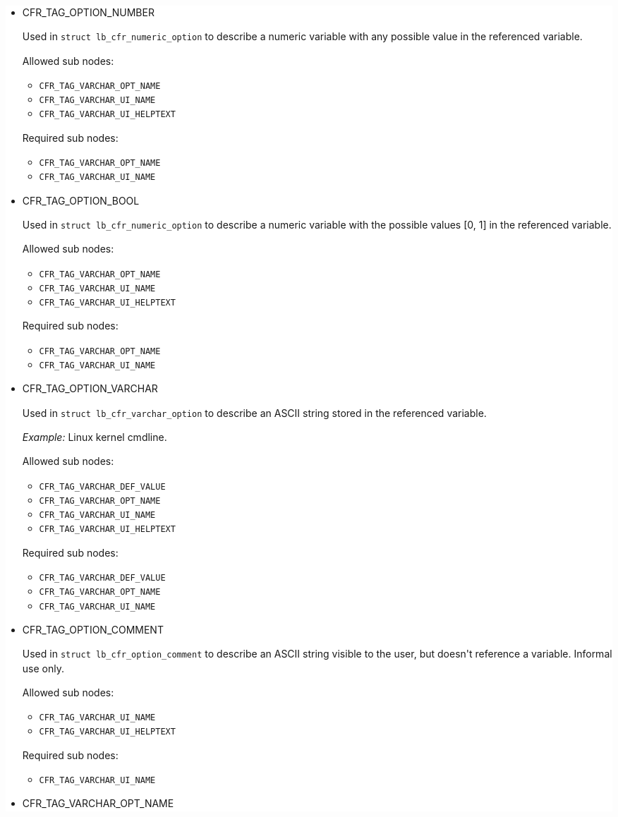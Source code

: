 * CFR_TAG_OPTION_NUMBER

   Used in `struct lb_cfr_numeric_option` to describe a numeric variable with
   any possible value in the referenced variable.

   Allowed sub nodes:
     - `CFR_TAG_VARCHAR_OPT_NAME`
     - `CFR_TAG_VARCHAR_UI_NAME`
     - `CFR_TAG_VARCHAR_UI_HELPTEXT`

   Required sub nodes:
     - `CFR_TAG_VARCHAR_OPT_NAME`
     - `CFR_TAG_VARCHAR_UI_NAME`

* CFR_TAG_OPTION_BOOL

   Used in `struct lb_cfr_numeric_option` to describe a numeric variable with
   the possible values [0, 1] in the referenced variable.

   Allowed sub nodes:
     - `CFR_TAG_VARCHAR_OPT_NAME`
     - `CFR_TAG_VARCHAR_UI_NAME`
     - `CFR_TAG_VARCHAR_UI_HELPTEXT`

   Required sub nodes:
     - `CFR_TAG_VARCHAR_OPT_NAME`
     - `CFR_TAG_VARCHAR_UI_NAME`

* CFR_TAG_OPTION_VARCHAR

   Used in `struct lb_cfr_varchar_option` to describe an ASCII string
   stored in the referenced variable.

   *Example:* Linux kernel cmdline.

   Allowed sub nodes:
     - `CFR_TAG_VARCHAR_DEF_VALUE`
     - `CFR_TAG_VARCHAR_OPT_NAME`
     - `CFR_TAG_VARCHAR_UI_NAME`
     - `CFR_TAG_VARCHAR_UI_HELPTEXT`

   Required sub nodes:
     - `CFR_TAG_VARCHAR_DEF_VALUE`
     - `CFR_TAG_VARCHAR_OPT_NAME`
     - `CFR_TAG_VARCHAR_UI_NAME`

* CFR_TAG_OPTION_COMMENT

   Used in `struct lb_cfr_option_comment` to describe an ASCII string visible
   to the user, but doesn't reference a variable. Informal use only.

   Allowed sub nodes:
     - `CFR_TAG_VARCHAR_UI_NAME`
     - `CFR_TAG_VARCHAR_UI_HELPTEXT`

   Required sub nodes:
     - `CFR_TAG_VARCHAR_UI_NAME`

* CFR_TAG_VARCHAR_OPT_NAME
